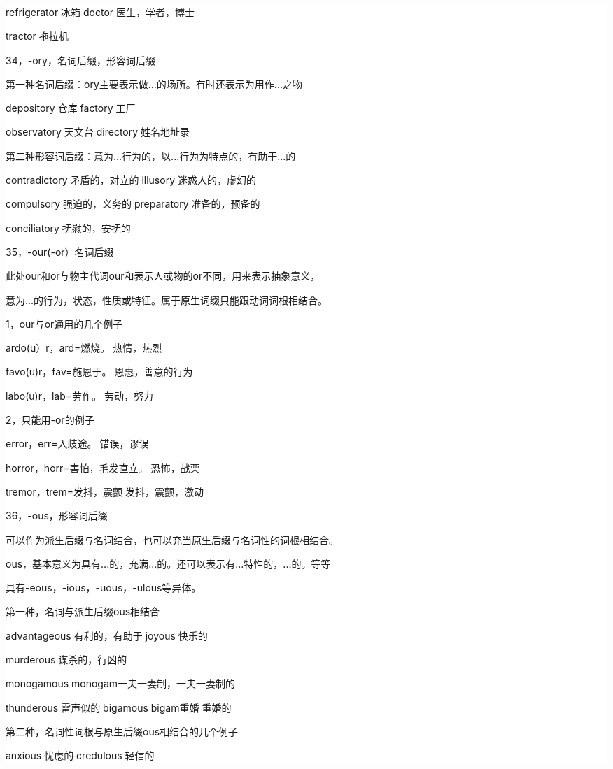 refrigerator 冰箱 doctor 医生，学者，博士

tractor 拖拉机


34，-ory，名词后缀，形容词后缀

第一种名词后缀：ory主要表示做...的场所。有时还表示为用作...之物

depository 仓库 factory 工厂

observatory 天文台 directory 姓名地址录

第二种形容词后缀：意为...行为的，以...行为为特点的，有助于...的

contradictory 矛盾的，对立的 illusory 迷惑人的，虚幻的

compulsory 强迫的，义务的 preparatory 准备的，预备的

conciliatory 抚慰的，安抚的


35，-our(-or）名词后缀

此处our和or与物主代词our和表示人或物的or不同，用来表示抽象意义，

意为...的行为，状态，性质或特征。属于原生词缀只能跟动词词根相结合。

1，our与or通用的几个例子

ardo(u）r，ard=燃烧。 热情，热烈

favo(u)r，fav=施恩于。 恩惠，善意的行为

labo(u)r，lab=劳作。 劳动，努力

2，只能用-or的例子

error，err=入歧途。 错误，谬误

horror，horr=害怕，毛发直立。 恐怖，战栗

tremor，trem=发抖，震颤 发抖，震颤，激动


36，-ous，形容词后缀

可以作为派生后缀与名词结合，也可以充当原生后缀与名词性的词根相结合。

ous，基本意义为具有...的，充满...的。还可以表示有...特性的，...的。等等

具有-eous，-ious，-uous，-ulous等异体。

第一种，名词与派生后缀ous相结合

advantageous 有利的，有助于 joyous 快乐的

murderous 谋杀的，行凶的

monogamous monogam一夫一妻制，一夫一妻制的

thunderous 雷声似的 bigamous bigam重婚 重婚的

第二种，名词性词根与原生后缀ous相结合的几个例子

anxious 忧虑的 credulous 轻信的
